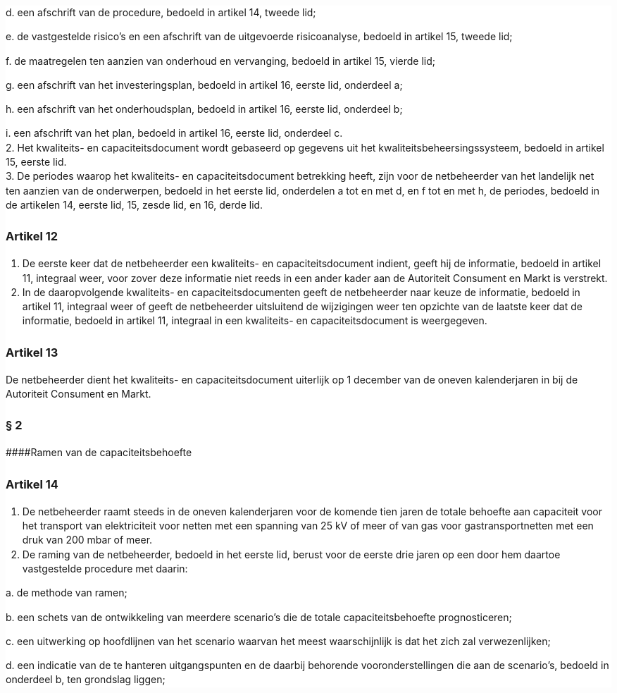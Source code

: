 d. een afschrift van de procedure, bedoeld in artikel 14, tweede lid;  

e. de vastgestelde risico’s en een afschrift van de uitgevoerde risicoanalyse, bedoeld in artikel 15, tweede lid;  

f. de maatregelen ten aanzien van onderhoud en vervanging, bedoeld in artikel 15, vierde lid;  

g. een afschrift van het investeringsplan, bedoeld in artikel 16, eerste lid, onderdeel a;  

h. een afschrift van het onderhoudsplan, bedoeld in artikel 16, eerste lid, onderdeel b;  

i. een afschrift van het plan, bedoeld in artikel 16, eerste lid, onderdeel c.     
2.  Het kwaliteits- en capaciteitsdocument wordt gebaseerd op gegevens uit het kwaliteitsbeheersingssysteem, bedoeld in artikel 15, eerste lid.   
3.  De periodes waarop het kwaliteits- en capaciteitsdocument betrekking heeft, zijn voor de netbeheerder van het landelijk net ten aanzien van de onderwerpen, bedoeld in het eerste lid, onderdelen a tot en met d, en f tot en met h, de periodes, bedoeld in de artikelen 14, eerste lid, 15, zesde lid, en 16, derde lid.   

### Artikel  12  

1.  De eerste keer dat de netbeheerder een kwaliteits- en capaciteitsdocument indient, geeft hij de informatie, bedoeld in artikel 11, integraal weer, voor zover deze informatie niet reeds in een ander kader aan de Autoriteit Consument en Markt is verstrekt.   
2.  In de daaropvolgende kwaliteits- en capaciteitsdocumenten geeft de netbeheerder naar keuze de informatie, bedoeld in artikel 11, integraal weer of geeft de netbeheerder uitsluitend de wijzigingen weer ten opzichte van de laatste keer dat de informatie, bedoeld in artikel 11, integraal in een kwaliteits- en capaciteitsdocument is weergegeven.   

### Artikel  13  

De netbeheerder dient het kwaliteits- en capaciteitsdocument uiterlijk op 1 december van de oneven kalenderjaren in bij de Autoriteit Consument en Markt.  

### §  2  

####Ramen van de capaciteitsbehoefte

### Artikel  14  

1.  De netbeheerder raamt steeds in de oneven kalenderjaren voor de komende tien jaren de totale behoefte aan capaciteit voor het transport van elektriciteit voor netten met een spanning van 25 kV of meer of van gas voor gastransportnetten met een druk van 200 mbar of meer.   
2.  De raming van de netbeheerder, bedoeld in het eerste lid, berust voor de eerste drie jaren op een door hem daartoe vastgestelde procedure met daarin: 

a. de methode van ramen;  

b. een schets van de ontwikkeling van meerdere scenario’s die de totale capaciteitsbehoefte prognosticeren;  

c. een uitwerking op hoofdlijnen van het scenario waarvan het meest waarschijnlijk is dat het zich zal verwezenlijken;  

d. een indicatie van de te hanteren uitgangspunten en de daarbij behorende vooronderstellingen die aan de scenario’s, bedoeld in onderdeel b, ten grondslag liggen;  
